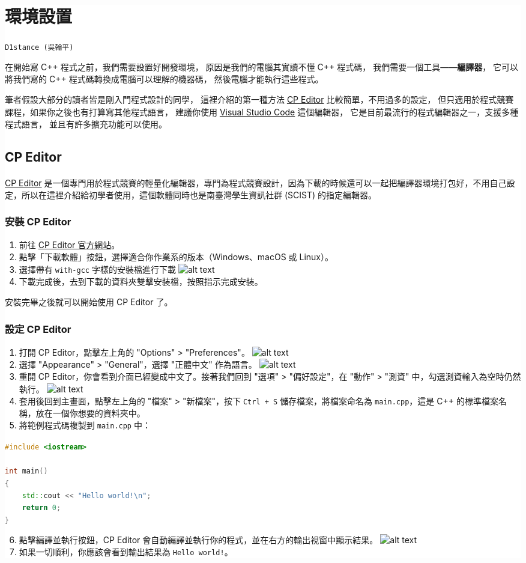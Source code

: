 # 環境設置

~~~admonish note title="作者"
D1stance (吳翰平)
~~~

在開始寫 C++ 程式之前，我們需要設置好開發環境，
原因是我們的電腦其實讀不懂 C++ 程式碼，
我們需要一個工具——**編譯器**，
它可以將我們寫的 C++ 程式碼轉換成電腦可以理解的機器碼，
然後電腦才能執行這些程式。

筆者假設大部分的讀者皆是剛入門程式設計的同學，
這裡介紹的第一種方法 [CP Editor](#cp-editor) 比較簡單，不用過多的設定，
但只適用於程式競賽課程，如果你之後也有打算寫其他程式語言，
建議你使用 [Visual Studio Code](#visual-studio-code) 這個編輯器，
它是目前最流行的程式編輯器之一，支援多種程式語言，
並且有許多擴充功能可以使用。

## CP Editor

[CP Editor](https://cpeditor.org/zh_tw/) 是一個專門用於程式競賽的輕量化編輯器，專門為程式競賽設計，因為下載的時候還可以一起把編譯器環境打包好，不用自己設定，所以在這裡介紹給初學者使用，這個軟體同時也是南臺灣學生資訊社群 (SCIST) 的指定編輯器。

### 安裝 CP Editor

1. 前往 [CP Editor 官方網站](https://cpeditor.org/zh_tw/)。
2. 點擊「下載軟體」按鈕，選擇適合你作業系的版本（Windows、macOS 或 Linux）。
3. 選擇帶有 `with-gcc` 字樣的安裝檔進行下載
![alt text](cp-editor/image.png)
4. 下載完成後，去到下載的資料夾雙擊安裝檔，按照指示完成安裝。   

安裝完畢之後就可以開始使用 CP Editor 了。

### 設定 CP Editor

1. 打開 CP Editor，點擊左上角的 "Options" > "Preferences"。
![alt text](cp-editor/image-1.png)
2. 選擇 "Appearance" > "General"，選擇 "正體中文" 作為語言。
![alt text](cp-editor/image-2.png)
3. 重開 CP Editor，你會看到介面已經變成中文了。接著我們回到 "選項" > "偏好設定"，在 "動作" > "測資" 中，勾選測資輸入為空時仍然執行。
![alt text](cp-editor/image-3.png)
4. 套用後回到主畫面，點擊左上角的 "檔案" > "新檔案"，按下 `Ctrl + S` 儲存檔案，將檔案命名為 `main.cpp`，這是 C++ 的標準檔案名稱，放在一個你想要的資料夾中。
5. 將範例程式碼複製到 `main.cpp` 中：

```cpp
#include <iostream>

int main()
{
    std::cout << "Hello world!\n";
    return 0;
}
```
6. 點擊編譯並執行按鈕，CP Editor 會自動編譯並執行你的程式，並在右方的輸出視窗中顯示結果。
![alt text](cp-editor/image-4.png)
7. 如果一切順利，你應該會看到輸出結果為 `Hello world!`。

